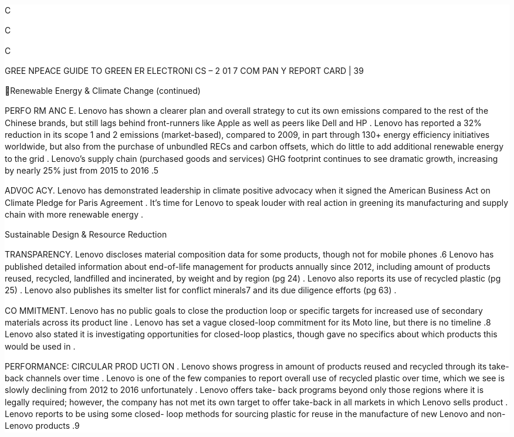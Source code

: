 C

C

C

GREE NPEACE GUIDE TO GREEN ER ELECTRONI CS  – 2 01 7 COM PAN Y REPORT CARD  |  39

Renewable Energy & Climate Change (continued)

PERFO RM ANC E. Lenovo has shown a clearer plan and overall strategy to cut its own emissions compared
to the rest of the Chinese brands, but still lags behind front-runners like Apple as well as peers like Dell and HP .
Lenovo has reported a 32% reduction in its scope 1 and 2 emissions (market-based), compared to 2009, in part
through 130+ energy efficiency initiatives worldwide, but also from the purchase of unbundled RECs and carbon
offsets, which do little to add additional renewable energy to the grid . Lenovo’s supply chain (purchased goods
and services) GHG footprint continues to see dramatic growth, increasing by nearly 25% just from 2015 to 2016 .5

ADVOC ACY.  Lenovo has demonstrated leadership in climate positive advocacy when it signed the American
Business Act on Climate Pledge for Paris Agreement . It’s time for Lenovo to speak louder with real action in
greening its manufacturing and supply chain with more renewable energy .

Sustainable Design & Resource Reduction

TRANSPARENCY.  Lenovo discloses material composition data for some products, though not for mobile
phones .6 Lenovo has published detailed information about end-of-life management for products annually since
2012, including amount of products reused, recycled, landfilled and incinerated, by weight and by region (pg 24) .
Lenovo also reports its use of recycled plastic (pg 25) . Lenovo also publishes its smelter list for conflict minerals7
and its due diligence efforts (pg 63) .

CO MMITMENT.  Lenovo has no public goals to close the production loop or specific targets for increased use
of secondary materials across its product line . Lenovo has set a vague closed-loop commitment for its Moto line,
but there is no timeline .8 Lenovo also stated it is investigating opportunities for closed-loop plastics, though gave
no specifics about which products this would be used in .

PERFORMANCE: CIRCULAR PROD UCTI ON . Lenovo shows progress in amount of products reused and
recycled through its take-back channels over time . Lenovo is one of the few companies to report overall use of
recycled plastic over time, which we see is slowly declining from 2012 to 2016 unfortunately . Lenovo offers take-
back programs beyond only those regions where it is legally required; however, the company has not met its own
target to offer take-back in all markets in which Lenovo sells product . Lenovo reports to be using some closed-
loop methods for sourcing plastic for reuse in the manufacture of new Lenovo and non-Lenovo products .9
